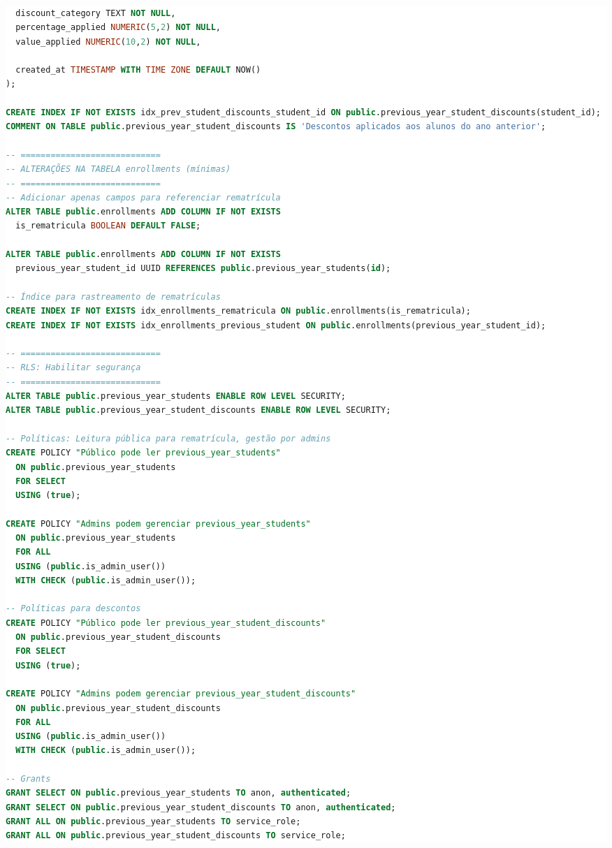 ```sql
  discount_category TEXT NOT NULL,
  percentage_applied NUMERIC(5,2) NOT NULL,
  value_applied NUMERIC(10,2) NOT NULL,

  created_at TIMESTAMP WITH TIME ZONE DEFAULT NOW()
);

CREATE INDEX IF NOT EXISTS idx_prev_student_discounts_student_id ON public.previous_year_student_discounts(student_id);
COMMENT ON TABLE public.previous_year_student_discounts IS 'Descontos aplicados aos alunos do ano anterior';

-- ============================
-- ALTERAÇÕES NA TABELA enrollments (mínimas)
-- ============================
-- Adicionar apenas campos para referenciar rematrícula
ALTER TABLE public.enrollments ADD COLUMN IF NOT EXISTS 
  is_rematricula BOOLEAN DEFAULT FALSE;
  
ALTER TABLE public.enrollments ADD COLUMN IF NOT EXISTS 
  previous_year_student_id UUID REFERENCES public.previous_year_students(id);

-- Índice para rastreamento de rematrículas
CREATE INDEX IF NOT EXISTS idx_enrollments_rematricula ON public.enrollments(is_rematricula);
CREATE INDEX IF NOT EXISTS idx_enrollments_previous_student ON public.enrollments(previous_year_student_id);

-- ============================
-- RLS: Habilitar segurança
-- ============================
ALTER TABLE public.previous_year_students ENABLE ROW LEVEL SECURITY;
ALTER TABLE public.previous_year_student_discounts ENABLE ROW LEVEL SECURITY;

-- Políticas: Leitura pública para rematrícula, gestão por admins
CREATE POLICY "Público pode ler previous_year_students"
  ON public.previous_year_students
  FOR SELECT
  USING (true);

CREATE POLICY "Admins podem gerenciar previous_year_students"
  ON public.previous_year_students
  FOR ALL
  USING (public.is_admin_user())
  WITH CHECK (public.is_admin_user());

-- Políticas para descontos
CREATE POLICY "Público pode ler previous_year_student_discounts"
  ON public.previous_year_student_discounts
  FOR SELECT
  USING (true);

CREATE POLICY "Admins podem gerenciar previous_year_student_discounts"
  ON public.previous_year_student_discounts
  FOR ALL
  USING (public.is_admin_user())
  WITH CHECK (public.is_admin_user());

-- Grants
GRANT SELECT ON public.previous_year_students TO anon, authenticated;
GRANT SELECT ON public.previous_year_student_discounts TO anon, authenticated;
GRANT ALL ON public.previous_year_students TO service_role;
GRANT ALL ON public.previous_year_student_discounts TO service_role;

```
